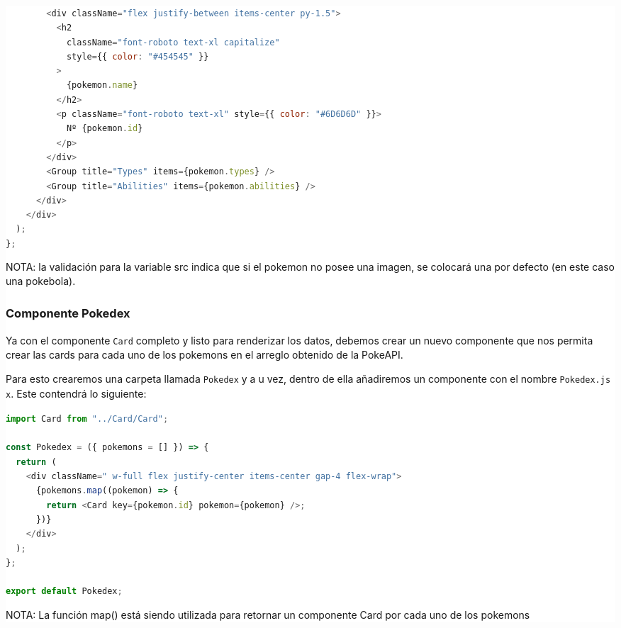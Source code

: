 ```javascript
        <div className="flex justify-between items-center py-1.5">
          <h2
            className="font-roboto text-xl capitalize"
            style={{ color: "#454545" }}
          >
            {pokemon.name}
          </h2>
          <p className="font-roboto text-xl" style={{ color: "#6D6D6D" }}>
            Nº {pokemon.id}
          </p>
        </div>
        <Group title="Types" items={pokemon.types} />
        <Group title="Abilities" items={pokemon.abilities} />
      </div>
    </div>
  );
};
```

<aside class="positive">
 NOTA: la validación para la variable src indica que si el pokemon no posee una imagen, se colocará una por defecto (en este caso una pokebola).
</aside>

### Componente Pokedex

Ya con el componente `Card` completo y listo para renderizar los datos, debemos crear un nuevo componente que nos permita crear las cards para cada uno de los pokemons en el arreglo obtenido de la PokeAPI.

Para esto crearemos una carpeta llamada `Pokedex` y a u vez, dentro de ella añadiremos un componente con el nombre `Pokedex.jsx`. Este contendrá lo siguiente:

```javascript
import Card from "../Card/Card";

const Pokedex = ({ pokemons = [] }) => {
  return (
    <div className=" w-full flex justify-center items-center gap-4 flex-wrap">
      {pokemons.map((pokemon) => {
        return <Card key={pokemon.id} pokemon={pokemon} />;
      })}
    </div>
  );
};

export default Pokedex;
```

<aside class="positive">
    NOTA: La función map() está siendo utilizada para retornar un componente Card por cada uno de los pokemons
</aside>
